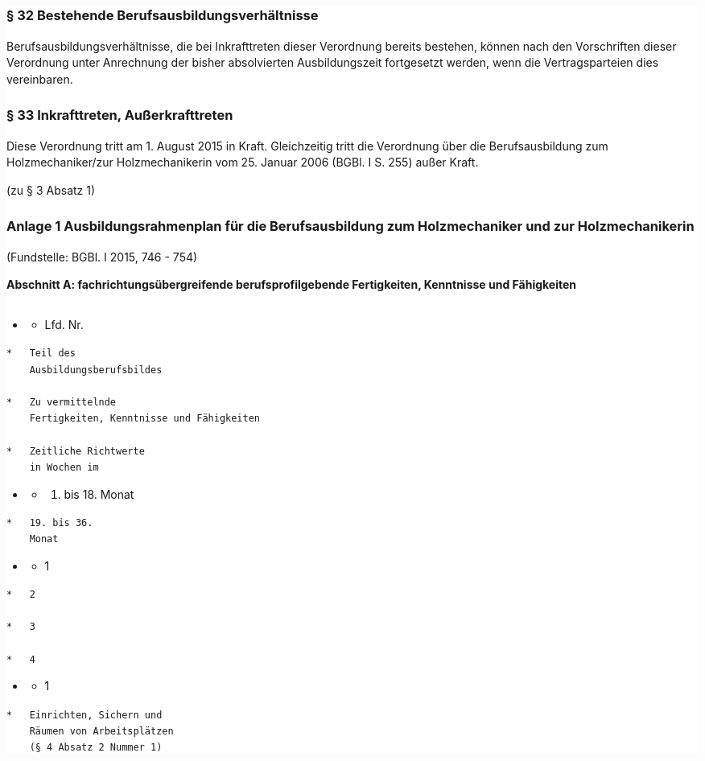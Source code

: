 ### § 32 Bestehende Berufsausbildungsverhältnisse

Berufsausbildungsverhältnisse, die bei Inkrafttreten dieser Verordnung
bereits bestehen, können nach den Vorschriften dieser Verordnung unter
Anrechnung der bisher absolvierten Ausbildungszeit fortgesetzt werden,
wenn die Vertragsparteien dies vereinbaren.


### § 33 Inkrafttreten, Außerkrafttreten

Diese Verordnung tritt am 1. August 2015 in Kraft. Gleichzeitig tritt
die Verordnung über die Berufsausbildung zum Holzmechaniker/zur
Holzmechanikerin vom 25. Januar 2006 (BGBl. I S. 255) außer Kraft.

(zu § 3 Absatz 1)

### Anlage 1 Ausbildungsrahmenplan für die Berufsausbildung zum Holzmechaniker und zur Holzmechanikerin

(Fundstelle: BGBl. I 2015, 746 - 754)


**Abschnitt A: fachrichtungsübergreifende berufsprofilgebende
Fertigkeiten, Kenntnisse und Fähigkeiten**
##

*    *   Lfd.
        Nr.

    *   Teil des
        Ausbildungsberufsbildes

    *   Zu vermittelnde
        Fertigkeiten, Kenntnisse und Fähigkeiten

    *   Zeitliche Richtwerte
        in Wochen im


*    *   1. bis 18.
        Monat

    *   19. bis 36.
        Monat


*    *   1

    *   2

    *   3

    *   4


*    *   1

    *   Einrichten, Sichern und
        Räumen von Arbeitsplätzen
        (§ 4 Absatz 2 Nummer 1)
